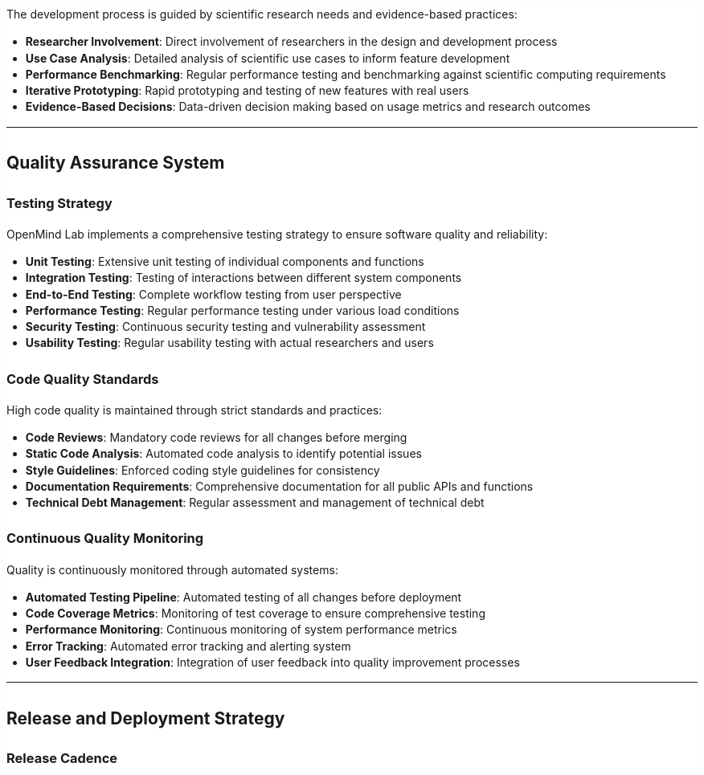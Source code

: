 The development process is guided by scientific research needs and evidence-based practices:

- **Researcher Involvement**: Direct involvement of researchers in the design and development process
- **Use Case Analysis**: Detailed analysis of scientific use cases to inform feature development
- **Performance Benchmarking**: Regular performance testing and benchmarking against scientific computing requirements
- **Iterative Prototyping**: Rapid prototyping and testing of new features with real users
- **Evidence-Based Decisions**: Data-driven decision making based on usage metrics and research outcomes

---

## Quality Assurance System

### Testing Strategy

OpenMind Lab implements a comprehensive testing strategy to ensure software quality and reliability:

- **Unit Testing**: Extensive unit testing of individual components and functions
- **Integration Testing**: Testing of interactions between different system components
- **End-to-End Testing**: Complete workflow testing from user perspective
- **Performance Testing**: Regular performance testing under various load conditions
- **Security Testing**: Continuous security testing and vulnerability assessment
- **Usability Testing**: Regular usability testing with actual researchers and users

### Code Quality Standards

High code quality is maintained through strict standards and practices:

- **Code Reviews**: Mandatory code reviews for all changes before merging
- **Static Code Analysis**: Automated code analysis to identify potential issues
- **Style Guidelines**: Enforced coding style guidelines for consistency
- **Documentation Requirements**: Comprehensive documentation for all public APIs and functions
- **Technical Debt Management**: Regular assessment and management of technical debt

### Continuous Quality Monitoring

Quality is continuously monitored through automated systems:

- **Automated Testing Pipeline**: Automated testing of all changes before deployment
- **Code Coverage Metrics**: Monitoring of test coverage to ensure comprehensive testing
- **Performance Monitoring**: Continuous monitoring of system performance metrics
- **Error Tracking**: Automated error tracking and alerting system
- **User Feedback Integration**: Integration of user feedback into quality improvement processes

---

## Release and Deployment Strategy

### Release Cadence
